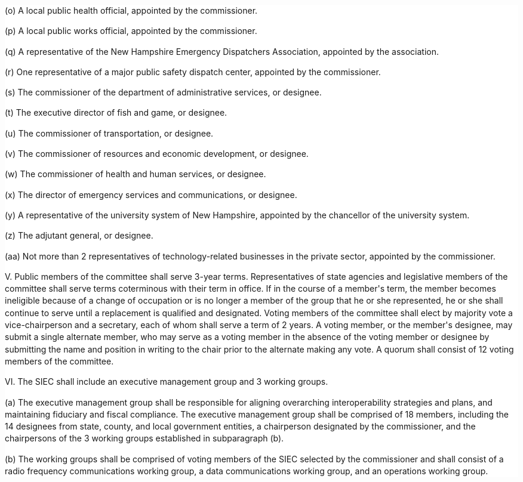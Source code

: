  (o) A local public health official, appointed by the
commissioner.
                                             
 (p) A local public works official, appointed by the
commissioner.
                                             
 (q) A representative of the New Hampshire Emergency Dispatchers
Association, appointed by the association.
                                             
 (r) One representative of a major public safety dispatch center,
appointed by the commissioner.
                                             
 (s) The commissioner of the department of administrative
services, or designee.
                                             
 (t) The executive director of fish and game, or designee.
                                             
 (u) The commissioner of transportation, or designee.
                                             
 (v) The commissioner of resources and economic development, or
designee.
                                             
 (w) The commissioner of health and human services, or designee.
                                             
 (x) The director of emergency services and communications, or
designee.
                                             
 (y) A representative of the university system of New Hampshire,
appointed by the chancellor of the university system.
                                             
 (z) The adjutant general, or designee.
                                             
 (aa) Not more than 2 representatives of technology-related
businesses in the private sector, appointed by the commissioner.
                                             
 V. Public members of the committee shall serve 3-year terms.
Representatives of state agencies and legislative members of the
committee shall serve terms coterminous with their term in office. If in
the course of a member's term, the member becomes ineligible because of
a change of occupation or is no longer a member of the group that he or
she represented, he or she shall continue to serve until a replacement
is qualified and designated. Voting members of the committee shall elect
by majority vote a vice-chairperson and a secretary, each of whom shall
serve a term of 2 years. A voting member, or the member's designee, may
submit a single alternate member, who may serve as a voting member in
the absence of the voting member or designee by submitting the name and
position in writing to the chair prior to the alternate making any vote.
A quorum shall consist of 12 voting members of the committee.
                                             
 VI. The SIEC shall include an executive management group and 3
working groups.
                                             
 (a) The executive management group shall be responsible for
aligning overarching interoperability strategies and plans, and
maintaining fiduciary and fiscal compliance. The executive management
group shall be comprised of 18 members, including the 14 designees from
state, county, and local government entities, a chairperson designated
by the commissioner, and the chairpersons of the 3 working groups
established in subparagraph (b).
                                             
 (b) The working groups shall be comprised of voting members of
the SIEC selected by the commissioner and shall consist of a radio
frequency communications working group, a data communications working
group, and an operations working group.
                                             
